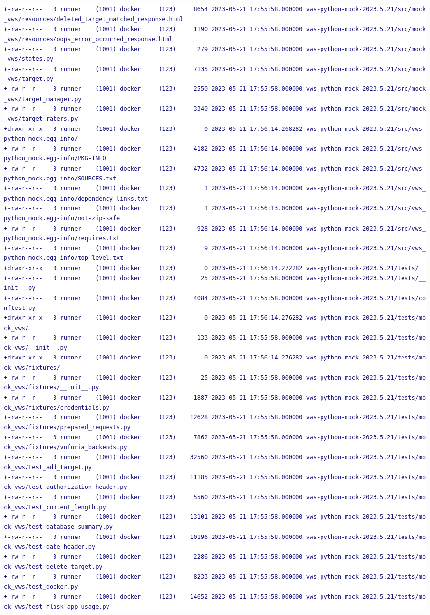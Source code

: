 ```diff
+-rw-r--r--   0 runner    (1001) docker     (123)     8654 2023-05-21 17:55:58.000000 vws-python-mock-2023.5.21/src/mock_vws/resources/deleted_target_matched_response.html
+-rw-r--r--   0 runner    (1001) docker     (123)     1190 2023-05-21 17:55:58.000000 vws-python-mock-2023.5.21/src/mock_vws/resources/oops_error_occurred_response.html
+-rw-r--r--   0 runner    (1001) docker     (123)      279 2023-05-21 17:55:58.000000 vws-python-mock-2023.5.21/src/mock_vws/states.py
+-rw-r--r--   0 runner    (1001) docker     (123)     7135 2023-05-21 17:55:58.000000 vws-python-mock-2023.5.21/src/mock_vws/target.py
+-rw-r--r--   0 runner    (1001) docker     (123)     2550 2023-05-21 17:55:58.000000 vws-python-mock-2023.5.21/src/mock_vws/target_manager.py
+-rw-r--r--   0 runner    (1001) docker     (123)     3340 2023-05-21 17:55:58.000000 vws-python-mock-2023.5.21/src/mock_vws/target_raters.py
+drwxr-xr-x   0 runner    (1001) docker     (123)        0 2023-05-21 17:56:14.268282 vws-python-mock-2023.5.21/src/vws_python_mock.egg-info/
+-rw-r--r--   0 runner    (1001) docker     (123)     4182 2023-05-21 17:56:14.000000 vws-python-mock-2023.5.21/src/vws_python_mock.egg-info/PKG-INFO
+-rw-r--r--   0 runner    (1001) docker     (123)     4732 2023-05-21 17:56:14.000000 vws-python-mock-2023.5.21/src/vws_python_mock.egg-info/SOURCES.txt
+-rw-r--r--   0 runner    (1001) docker     (123)        1 2023-05-21 17:56:14.000000 vws-python-mock-2023.5.21/src/vws_python_mock.egg-info/dependency_links.txt
+-rw-r--r--   0 runner    (1001) docker     (123)        1 2023-05-21 17:56:13.000000 vws-python-mock-2023.5.21/src/vws_python_mock.egg-info/not-zip-safe
+-rw-r--r--   0 runner    (1001) docker     (123)      928 2023-05-21 17:56:14.000000 vws-python-mock-2023.5.21/src/vws_python_mock.egg-info/requires.txt
+-rw-r--r--   0 runner    (1001) docker     (123)        9 2023-05-21 17:56:14.000000 vws-python-mock-2023.5.21/src/vws_python_mock.egg-info/top_level.txt
+drwxr-xr-x   0 runner    (1001) docker     (123)        0 2023-05-21 17:56:14.272282 vws-python-mock-2023.5.21/tests/
+-rw-r--r--   0 runner    (1001) docker     (123)       25 2023-05-21 17:55:58.000000 vws-python-mock-2023.5.21/tests/__init__.py
+-rw-r--r--   0 runner    (1001) docker     (123)     4084 2023-05-21 17:55:58.000000 vws-python-mock-2023.5.21/tests/conftest.py
+drwxr-xr-x   0 runner    (1001) docker     (123)        0 2023-05-21 17:56:14.276282 vws-python-mock-2023.5.21/tests/mock_vws/
+-rw-r--r--   0 runner    (1001) docker     (123)      133 2023-05-21 17:55:58.000000 vws-python-mock-2023.5.21/tests/mock_vws/__init__.py
+drwxr-xr-x   0 runner    (1001) docker     (123)        0 2023-05-21 17:56:14.276282 vws-python-mock-2023.5.21/tests/mock_vws/fixtures/
+-rw-r--r--   0 runner    (1001) docker     (123)       25 2023-05-21 17:55:58.000000 vws-python-mock-2023.5.21/tests/mock_vws/fixtures/__init__.py
+-rw-r--r--   0 runner    (1001) docker     (123)     1887 2023-05-21 17:55:58.000000 vws-python-mock-2023.5.21/tests/mock_vws/fixtures/credentials.py
+-rw-r--r--   0 runner    (1001) docker     (123)    12628 2023-05-21 17:55:58.000000 vws-python-mock-2023.5.21/tests/mock_vws/fixtures/prepared_requests.py
+-rw-r--r--   0 runner    (1001) docker     (123)     7862 2023-05-21 17:55:58.000000 vws-python-mock-2023.5.21/tests/mock_vws/fixtures/vuforia_backends.py
+-rw-r--r--   0 runner    (1001) docker     (123)    32560 2023-05-21 17:55:58.000000 vws-python-mock-2023.5.21/tests/mock_vws/test_add_target.py
+-rw-r--r--   0 runner    (1001) docker     (123)    11185 2023-05-21 17:55:58.000000 vws-python-mock-2023.5.21/tests/mock_vws/test_authorization_header.py
+-rw-r--r--   0 runner    (1001) docker     (123)     5560 2023-05-21 17:55:58.000000 vws-python-mock-2023.5.21/tests/mock_vws/test_content_length.py
+-rw-r--r--   0 runner    (1001) docker     (123)    13101 2023-05-21 17:55:58.000000 vws-python-mock-2023.5.21/tests/mock_vws/test_database_summary.py
+-rw-r--r--   0 runner    (1001) docker     (123)    10196 2023-05-21 17:55:58.000000 vws-python-mock-2023.5.21/tests/mock_vws/test_date_header.py
+-rw-r--r--   0 runner    (1001) docker     (123)     2286 2023-05-21 17:55:58.000000 vws-python-mock-2023.5.21/tests/mock_vws/test_delete_target.py
+-rw-r--r--   0 runner    (1001) docker     (123)     8233 2023-05-21 17:55:58.000000 vws-python-mock-2023.5.21/tests/mock_vws/test_docker.py
+-rw-r--r--   0 runner    (1001) docker     (123)    14652 2023-05-21 17:55:58.000000 vws-python-mock-2023.5.21/tests/mock_vws/test_flask_app_usage.py
```